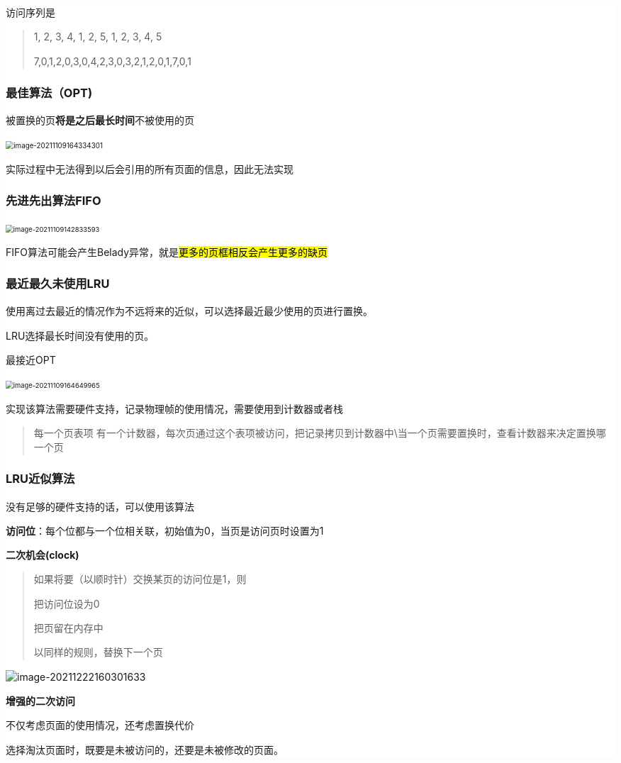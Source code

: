 访问序列是

> 1, 2, 3, 4, 1, 2, 5, 1, 2, 3, 4, 5
>
> 7,0,1,2,0,3,0,4,2,3,0,3,2,1,2,0,1,7,0,1

### 最佳算法（OPT)

被置换的页**将是之后最长时间**不被使用的页

<img src="https://raw.githubusercontent.com/yijunquan-afk/img-bed-1/main/img13/image-20211109164334301.png" alt="image-20211109164334301" style="zoom:70%;" />

实际过程中无法得到以后会引用的所有页面的信息，因此无法实现

### 先进先出算法FIFO

<img src="https://raw.githubusercontent.com/yijunquan-afk/img-bed-1/main/img13/image-20211109142833593.png" alt="image-20211109142833593" style="zoom:67%;" />

FIFO算法可能会产生Belady异常，就是<mark>更多的页框相反会产生更多的缺页</mark>

### 最近最久未使用LRU

使用离过去最近的情况作为不远将来的近似，可以选择最近最少使用的页进行置换。

LRU选择最长时间没有使用的页。

最接近OPT

<img src="https://raw.githubusercontent.com/yijunquan-afk/img-bed-1/main/img13/image-20211109164649965.png" alt="image-20211109164649965" style="zoom:67%;" />

实现该算法需要硬件支持，记录物理帧的使用情况，需要使用到计数器或者栈

> 每一个页表项 有一个计数器，每次页通过这个表项被访问，把记录拷贝到计数器中\当一个页需要置换时，查看计数器来决定置换哪一个页

### LRU近似算法

没有足够的硬件支持的话，可以使用该算法

**访问位**：每个位都与一个位相关联，初始值为0，当页是访问页时设置为1

**二次机会(clock)**

> 如果将要（以顺时针）交换某页的访问位是1，则
>
> 把访问位设为0
>
> 把页留在内存中
>
> 以同样的规则，替换下一个页

![image-20211222160301633](https://raw.githubusercontent.com/yijunquan-afk/img-bed-1/main/img13/image-20211222160301633.png)

**增强的二次访问**

不仅考虑页面的使用情况，还考虑置换代价

选择淘汰页面时，既要是未被访问的，还要是未被修改的页面。
